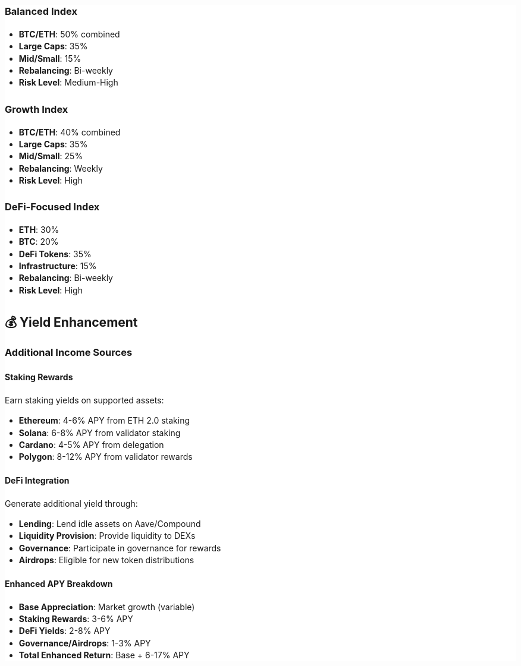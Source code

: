 ### **Balanced Index**

- **BTC/ETH**: 50% combined
- **Large Caps**: 35%
- **Mid/Small**: 15%
- **Rebalancing**: Bi-weekly
- **Risk Level**: Medium-High

### **Growth Index**

- **BTC/ETH**: 40% combined
- **Large Caps**: 35%
- **Mid/Small**: 25%
- **Rebalancing**: Weekly
- **Risk Level**: High

### **DeFi-Focused Index**

- **ETH**: 30%
- **BTC**: 20%
- **DeFi Tokens**: 35%
- **Infrastructure**: 15%
- **Rebalancing**: Bi-weekly
- **Risk Level**: High

## 💰 Yield Enhancement

### Additional Income Sources

#### **Staking Rewards**

Earn staking yields on supported assets:

- **Ethereum**: 4-6% APY from ETH 2.0 staking
- **Solana**: 6-8% APY from validator staking
- **Cardano**: 4-5% APY from delegation
- **Polygon**: 8-12% APY from validator rewards

#### **DeFi Integration**

Generate additional yield through:

- **Lending**: Lend idle assets on Aave/Compound
- **Liquidity Provision**: Provide liquidity to DEXs
- **Governance**: Participate in governance for rewards
- **Airdrops**: Eligible for new token distributions

#### **Enhanced APY Breakdown**

- **Base Appreciation**: Market growth (variable)
- **Staking Rewards**: 3-6% APY
- **DeFi Yields**: 2-8% APY
- **Governance/Airdrops**: 1-3% APY
- **Total Enhanced Return**: Base + 6-17% APY
